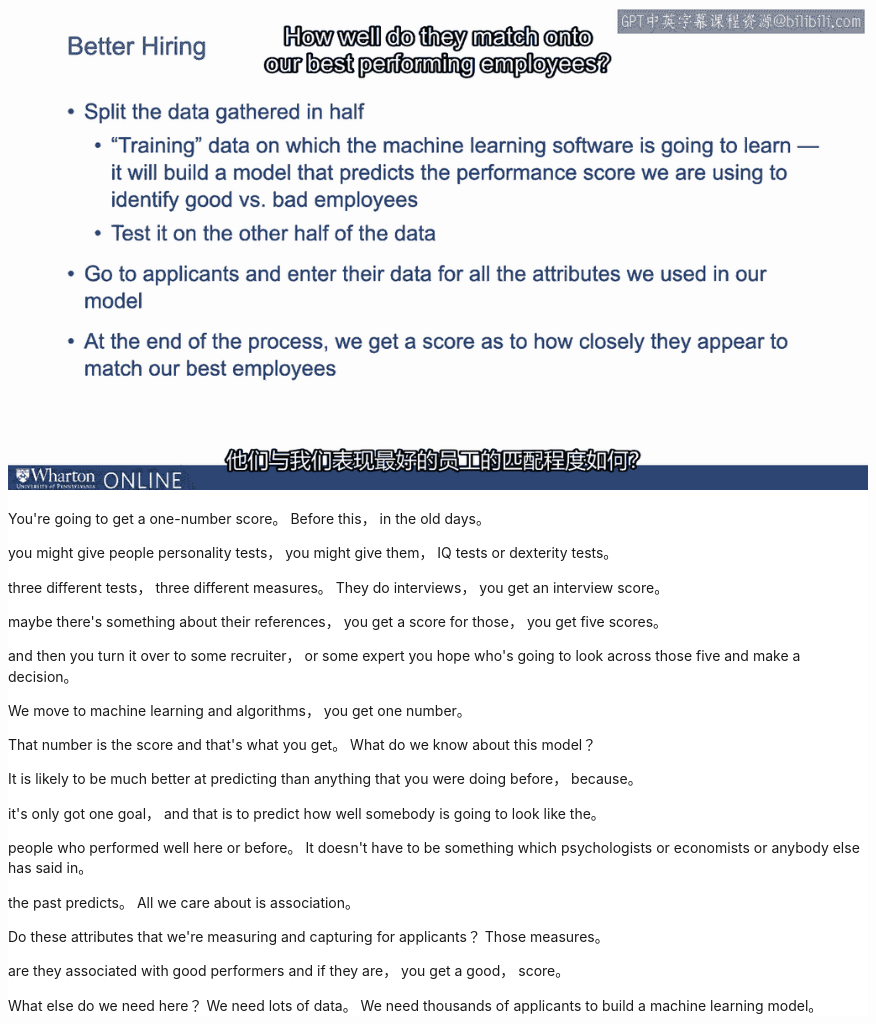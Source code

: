 ![](img/96fdc03340602f663804b1fbf2a21f35_3.png)

 You're going to get a one-number score。 Before this， in the old days。

 you might give people personality tests， you might give them， IQ tests or dexterity tests。

 three different tests， three different measures。 They do interviews， you get an interview score。

 maybe there's something about their references， you get a score for those， you get five scores。

 and then you turn it over to some recruiter， or some expert you hope who's going to look across those five and make a decision。

 We move to machine learning and algorithms， you get one number。

 That number is the score and that's what you get。 What do we know about this model？

 It is likely to be much better at predicting than anything that you were doing before， because。

 it's only got one goal， and that is to predict how well somebody is going to look like the。

 people who performed well here or before。 It doesn't have to be something which psychologists or economists or anybody else has said in。

 the past predicts。 All we care about is association。

 Do these attributes that we're measuring and capturing for applicants？ Those measures。

 are they associated with good performers and if they are， you get a good， score。

 What else do we need here？ We need lots of data。 We need thousands of applicants to build a machine learning model。
